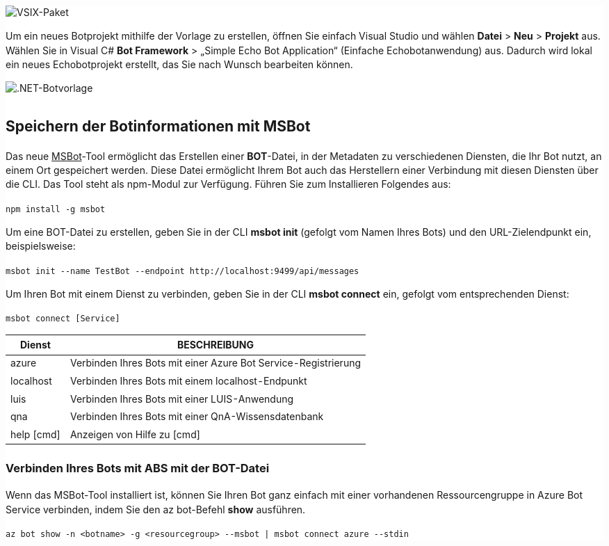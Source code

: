 ![VSIX-Paket](media/botbuilder-templates/botbuilder-vsix-template.png)

Um ein neues Botprojekt mithilfe der Vorlage zu erstellen, öffnen Sie einfach Visual Studio und wählen **Datei** > **Neu** > **Projekt** aus. Wählen Sie in Visual C# **Bot Framework** > „Simple Echo Bot Application“ (Einfache Echobotanwendung) aus. Dadurch wird lokal ein neues Echobotprojekt erstellt, das Sie nach Wunsch bearbeiten können. 

![.NET-Botvorlage](media/botbuilder-templates/new-template-dotnet.png)

## <a name="store-your-bot-information-with-msbot"></a>Speichern der Botinformationen mit MSBot

Das neue [MSBot](https://github.com/Microsoft/botbuilder-tools/tree/master/MSBot)-Tool ermöglicht das Erstellen einer **BOT**-Datei, in der Metadaten zu verschiedenen Diensten, die Ihr Bot nutzt, an einem Ort gespeichert werden. Diese Datei ermöglicht Ihrem Bot auch das Herstellern einer Verbindung mit diesen Diensten über die CLI. Das Tool steht als npm-Modul zur Verfügung. Führen Sie zum Installieren Folgendes aus:

```shell
npm install -g msbot 
```

Um eine BOT-Datei zu erstellen, geben Sie in der CLI **msbot init** (gefolgt vom Namen Ihres Bots) und den URL-Zielendpunkt ein, beispielsweise:

```shell
msbot init --name TestBot --endpoint http://localhost:9499/api/messages
```
Um Ihren Bot mit einem Dienst zu verbinden, geben Sie in der CLI **msbot connect** ein, gefolgt vom entsprechenden Dienst:

```shell
msbot connect [Service]
```

| Dienst | BESCHREIBUNG |
| ------ | ----------- |
| azure  |Verbinden Ihres Bots mit einer Azure Bot Service-Registrierung|
|localhost| Verbinden Ihres Bots mit einem localhost-Endpunkt|
|luis     | Verbinden Ihres Bots mit einer LUIS-Anwendung |
| qna     |Verbinden Ihres Bots mit einer QnA-Wissensdatenbank|
|help [cmd]  |Anzeigen von Hilfe zu [cmd]|

### <a name="connect-your-bot-to-abs-with-the-bot-file"></a>Verbinden Ihres Bots mit ABS mit der BOT-Datei

Wenn das MSBot-Tool installiert ist, können Sie Ihren Bot ganz einfach mit einer vorhandenen Ressourcengruppe in Azure Bot Service verbinden, indem Sie den az bot-Befehl **show** ausführen. 

```azurecli
az bot show -n <botname> -g <resourcegroup> --msbot | msbot connect azure --stdin
```
